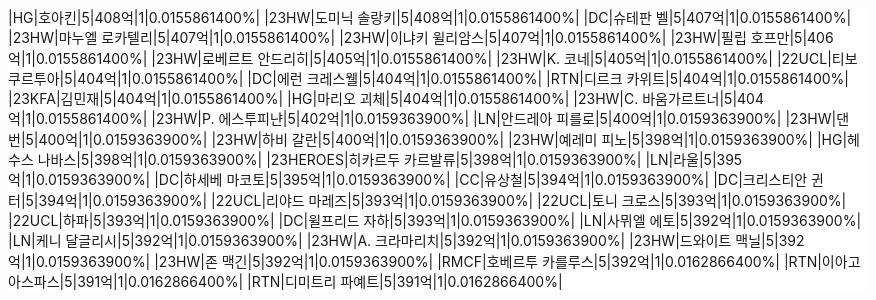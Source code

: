 |HG|호아킨|5|408억|1|0.0155861400%|
|23HW|도미닉 솔랑키|5|408억|1|0.0155861400%|
|DC|슈테판 벨|5|407억|1|0.0155861400%|
|23HW|마누엘 로카텔리|5|407억|1|0.0155861400%|
|23HW|이냐키 윌리암스|5|407억|1|0.0155861400%|
|23HW|필립 호프만|5|406억|1|0.0155861400%|
|23HW|로베르트 안드리히|5|405억|1|0.0155861400%|
|23HW|K. 코네|5|405억|1|0.0155861400%|
|22UCL|티보 쿠르투아|5|404억|1|0.0155861400%|
|DC|에런 크레스웰|5|404억|1|0.0155861400%|
|RTN|디르크 카위트|5|404억|1|0.0155861400%|
|23KFA|김민재|5|404억|1|0.0155861400%|
|HG|마리오 괴체|5|404억|1|0.0155861400%|
|23HW|C. 바움가르트너|5|404억|1|0.0155861400%|
|23HW|P. 에스투피냔|5|402억|1|0.0159363900%|
|LN|안드레아 피를로|5|400억|1|0.0159363900%|
|23HW|댄 번|5|400억|1|0.0159363900%|
|23HW|하비 갈란|5|400억|1|0.0159363900%|
|23HW|예레미 피노|5|398억|1|0.0159363900%|
|HG|헤수스 나바스|5|398억|1|0.0159363900%|
|23HEROES|히카르두 카르발류|5|398억|1|0.0159363900%|
|LN|라울|5|395억|1|0.0159363900%|
|DC|하세베 마코토|5|395억|1|0.0159363900%|
|CC|유상철|5|394억|1|0.0159363900%|
|DC|크리스티안 귄터|5|394억|1|0.0159363900%|
|22UCL|리야드 마레즈|5|393억|1|0.0159363900%|
|22UCL|토니 크로스|5|393억|1|0.0159363900%|
|22UCL|하파|5|393억|1|0.0159363900%|
|DC|윌프리드 자하|5|393억|1|0.0159363900%|
|LN|사뮈엘 에토|5|392억|1|0.0159363900%|
|LN|케니 달글리시|5|392억|1|0.0159363900%|
|23HW|A. 크라마리치|5|392억|1|0.0159363900%|
|23HW|드와이트 맥닐|5|392억|1|0.0159363900%|
|23HW|존 맥긴|5|392억|1|0.0159363900%|
|RMCF|호베르투 카를루스|5|392억|1|0.0162866400%|
|RTN|이아고 아스파스|5|391억|1|0.0162866400%|
|RTN|디미트리 파예트|5|391억|1|0.0162866400%|